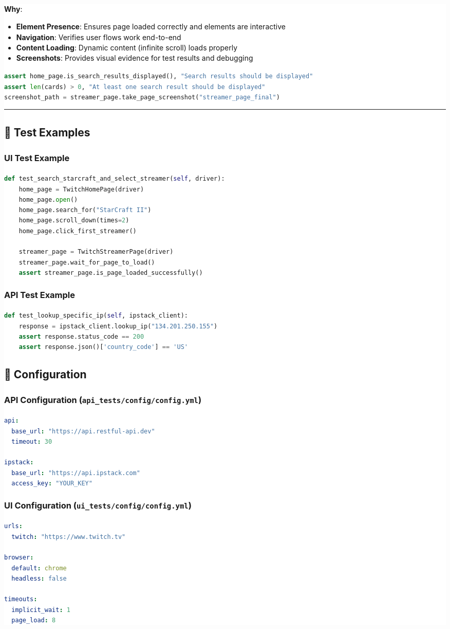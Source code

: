 **Why**: 
- **Element Presence**: Ensures page loaded correctly and elements are interactive
- **Navigation**: Verifies user flows work end-to-end
- **Content Loading**: Dynamic content (infinite scroll) loads properly
- **Screenshots**: Provides visual evidence for test results and debugging

```python
assert home_page.is_search_results_displayed(), "Search results should be displayed"
assert len(cards) > 0, "At least one search result should be displayed"
screenshot_path = streamer_page.take_page_screenshot("streamer_page_final")
```

---

## 📝 Test Examples

### UI Test Example
```python
def test_search_starcraft_and_select_streamer(self, driver):
    home_page = TwitchHomePage(driver)
    home_page.open()
    home_page.search_for("StarCraft II")
    home_page.scroll_down(times=2)
    home_page.click_first_streamer()
    
    streamer_page = TwitchStreamerPage(driver)
    streamer_page.wait_for_page_to_load()
    assert streamer_page.is_page_loaded_successfully()
```

### API Test Example
```python
def test_lookup_specific_ip(self, ipstack_client):
    response = ipstack_client.lookup_ip("134.201.250.155")
    assert response.status_code == 200
    assert response.json()['country_code'] == 'US'
```

## 🔧 Configuration

### API Configuration (`api_tests/config/config.yml`)
```yaml
api:
  base_url: "https://api.restful-api.dev"
  timeout: 30

ipstack:
  base_url: "https://api.ipstack.com"
  access_key: "YOUR_KEY"
```

### UI Configuration (`ui_tests/config/config.yml`)
```yaml
urls:
  twitch: "https://www.twitch.tv"

browser:
  default: chrome
  headless: false

timeouts:
  implicit_wait: 1
  page_load: 8
```
